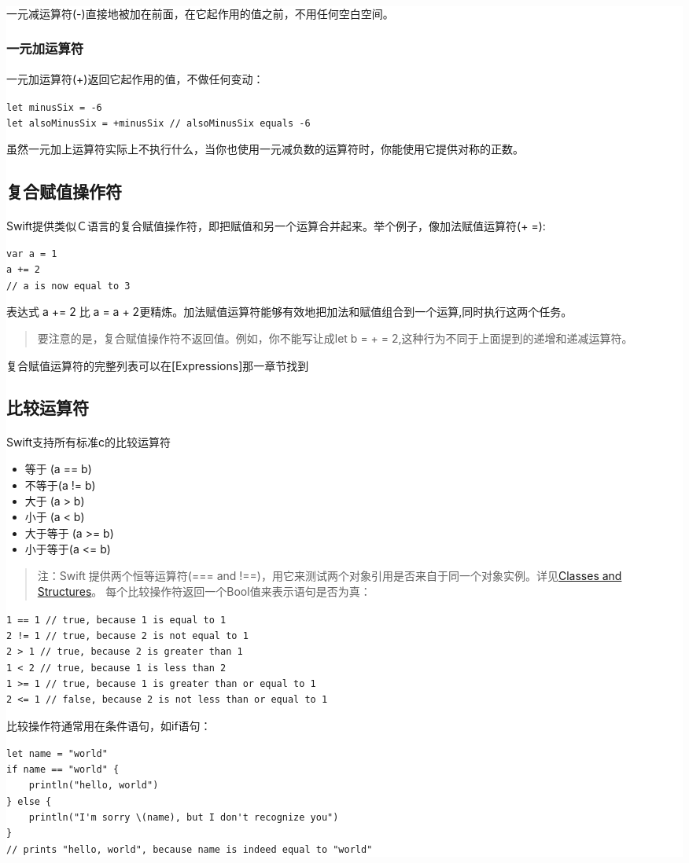 一元减运算符(-)直接地被加在前面，在它起作用的值之前，不用任何空白空间。

### 一元加运算符

一元加运算符(+)返回它起作用的值，不做任何变动：

	let minusSix = -6
	let alsoMinusSix = +minusSix // alsoMinusSix equals -6

虽然一元加上运算符实际上不执行什么，当你也使用一元减负数的运算符时，你能使用它提供对称的正数。

## 复合赋值操作符

Swift提供类似Ｃ语言的复合赋值操作符，即把赋值和另一个运算合并起来。举个例子，像加法赋值运算符(+ =):

	var a = 1
	a += 2
	// a is now equal to 3

表达式 a += 2 比 a = a + 2更精炼。加法赋值运算符能够有效地把加法和赋值组合到一个运算,同时执行这两个任务。

> 要注意的是，复合赋值操作符不返回值。例如，你不能写让成let b = + = 2,这种行为不同于上面提到的递增和递减运算符。

复合赋值运算符的完整列表可以在[Expressions]那一章节找到

## 比较运算符

Swift支持所有标准c的比较运算符

- 等于 (a == b)
- 不等于(a != b)
- 大于 (a > b)
- 小于 (a < b)
- 大于等于 (a >= b)
- 小于等于(a <= b)

> 注：Swift 提供两个恒等运算符(=== and !==)，用它来测试两个对象引用是否来自于同一个对象实例。详见[Classes and Structures][5]。
每个比较操作符返回一个Bool值来表示语句是否为真：

	1 == 1 // true, because 1 is equal to 1
	2 != 1 // true, because 2 is not equal to 1
	2 > 1 // true, because 2 is greater than 1
	1 < 2 // true, because 1 is less than 2
	1 >= 1 // true, because 1 is greater than or equal to 1
	2 <= 1 // false, because 2 is not less than or equal to 1

比较操作符通常用在条件语句，如if语句：

	let name = "world"
	if name == "world" {
        println("hello, world")
	} else {
        println("I'm sorry \(name), but I don't recognize you")
	}
	// prints "hello, world", because name is indeed equal to "world"


[1]: https://developer.apple.com/library/prerelease/ios/documentation/Swift/Conceptual/Swift_Programming_Language/AdvancedOperators.html#//apple_ref/doc/uid/TP40014097-CH27-XID_37 "Overflow Operaotrs"
[2]: https://developer.apple.com/library/prerelease/ios/documentation/Swift/Conceptual/Swift_Programming_Language/AdvancedOperators.html#//apple_ref/doc/uid/TP40014097-CH27-XID_28 "Advanced Operators"
[3]: https://developer.apple.com/library/prerelease/ios/documentation/Swift/Conceptual/Swift_Programming_Language/StringsAndCharacters.html#//apple_ref/doc/uid/TP40014097-CH7-XID_379 "Concatenating Strings and Characters"
[4]: https://developer.apple.com/library/prerelease/ios/documentation/Swift/Conceptual/Swift_Programming_Language/Expressions.html#//apple_ref/doc/uid/TP40014097-CH32-XID_655 "Expressions"
[5]: https://developer.apple.com/library/prerelease/ios/documentation/Swift/Conceptual/Swift_Programming_Language/ClassesAndStructures.html#//apple_ref/doc/uid/TP40014097-CH13-XID_94 "Classes and Structures."
[6]: https://developer.apple.com/library/prerelease/ios/documentation/Swift/Conceptual/Swift_Programming_Language/ControlFlow.html#//apple_ref/doc/uid/TP40014097-CH9-XID_153 "Control Flow"
[7]: https://developer.apple.com/library/prerelease/ios/documentation/Swift/Conceptual/Swift_Programming_Language/CollectionTypes.html#//apple_ref/doc/uid/TP40014097-CH8-XID_135 "Arrays"